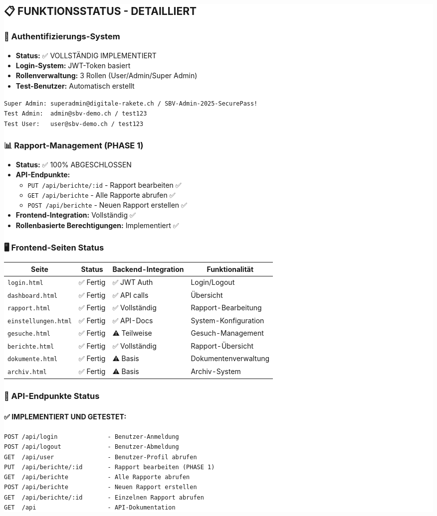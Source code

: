 ## 📋 FUNKTIONSSTATUS - DETAILLIERT

### 🔐 Authentifizierungs-System
- **Status:** ✅ VOLLSTÄNDIG IMPLEMENTIERT
- **Login-System:** JWT-Token basiert
- **Rollenverwaltung:** 3 Rollen (User/Admin/Super Admin)
- **Test-Benutzer:** Automatisch erstellt

```
Super Admin: superadmin@digitale-rakete.ch / SBV-Admin-2025-SecurePass!
Test Admin:  admin@sbv-demo.ch / test123
Test User:   user@sbv-demo.ch / test123
```

### 📊 Rapport-Management (PHASE 1)
- **Status:** ✅ 100% ABGESCHLOSSEN
- **API-Endpunkte:**
  - `PUT /api/berichte/:id` - Rapport bearbeiten ✅
  - `GET /api/berichte` - Alle Rapporte abrufen ✅
  - `POST /api/berichte` - Neuen Rapport erstellen ✅
- **Frontend-Integration:** Vollständig ✅
- **Rollenbasierte Berechtigungen:** Implementiert ✅

### 🖥️ Frontend-Seiten Status

| Seite | Status | Backend-Integration | Funktionalität |
|-------|--------|-------------------|-----------------|
| `login.html` | ✅ Fertig | ✅ JWT Auth | Login/Logout |
| `dashboard.html` | ✅ Fertig | ✅ API calls | Übersicht |
| `rapport.html` | ✅ Fertig | ✅ Vollständig | Rapport-Bearbeitung |
| `einstellungen.html` | ✅ Fertig | ✅ API-Docs | System-Konfiguration |
| `gesuche.html` | ✅ Fertig | ⚠️ Teilweise | Gesuch-Management |
| `berichte.html` | ✅ Fertig | ✅ Vollständig | Rapport-Übersicht |
| `dokumente.html` | ✅ Fertig | ⚠️ Basis | Dokumentenverwaltung |
| `archiv.html` | ✅ Fertig | ⚠️ Basis | Archiv-System |

### 🔄 API-Endpunkte Status

#### ✅ IMPLEMENTIERT UND GETESTET:
```
POST /api/login              - Benutzer-Anmeldung
POST /api/logout             - Benutzer-Abmeldung  
GET  /api/user               - Benutzer-Profil abrufen
PUT  /api/berichte/:id       - Rapport bearbeiten (PHASE 1)
GET  /api/berichte           - Alle Rapporte abrufen
POST /api/berichte           - Neuen Rapport erstellen
GET  /api/berichte/:id       - Einzelnen Rapport abrufen
GET  /api                    - API-Dokumentation
```
